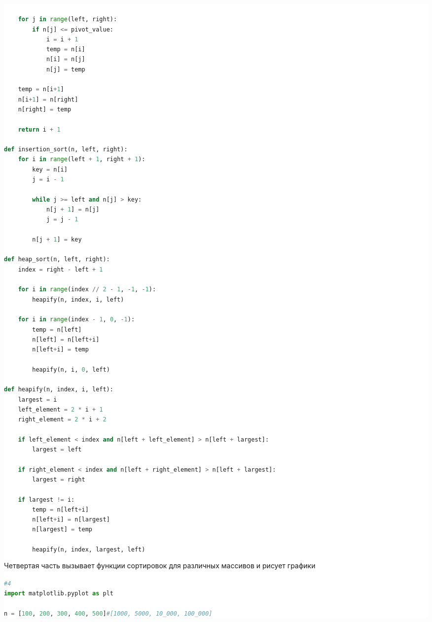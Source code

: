 ``` Python
    
    for j in range(left, right):
        if n[j] <= pivot_value:
            i = i + 1
            temp = n[i]
            n[i] = n[j]
            n[j] = temp
    
    temp = n[i+1]
    n[i+1] = n[right]
    n[right] = temp
    
    return i + 1

def insertion_sort(n, left, right):
    for i in range(left + 1, right + 1):
        key = n[i]        
        j = i - 1        
        
        while j >= left and n[j] > key:
            n[j + 1] = n[j]
            j = j - 1
        
        n[j + 1] = key

def heap_sort(n, left, right):
    index = right - left + 1
    
    for i in range(index // 2 - 1, -1, -1):
        heapify(n, index, i, left)
    
    for i in range(index - 1, 0, -1):
        temp = n[left]
        n[left] = n[left+i]
        n[left+i] = temp
        
        heapify(n, i, 0, left)

def heapify(n, index, i, left):
    largest = i        
    left_element = 2 * i + 1 
    right_element = 2 * i + 2  
    
    if left_element < index and n[left + left_element] > n[left + largest]:
        largest = left
    
    if right_element < index and n[left + right_element] > n[left + largest]:
        largest = right
    
    if largest != i:
        temp = n[left+i]
        n[left+i] = n[largest]
        n[largest] = temp
        
        heapify(n, index, largest, left)
```
Четвертая часть вызывает функции сортировок для различных массивов и рисует графики
``` Python
#4
import matplotlib.pyplot as plt

n = [100, 200, 300, 400, 500]#[1000, 5000, 10_000, 100_000]

```